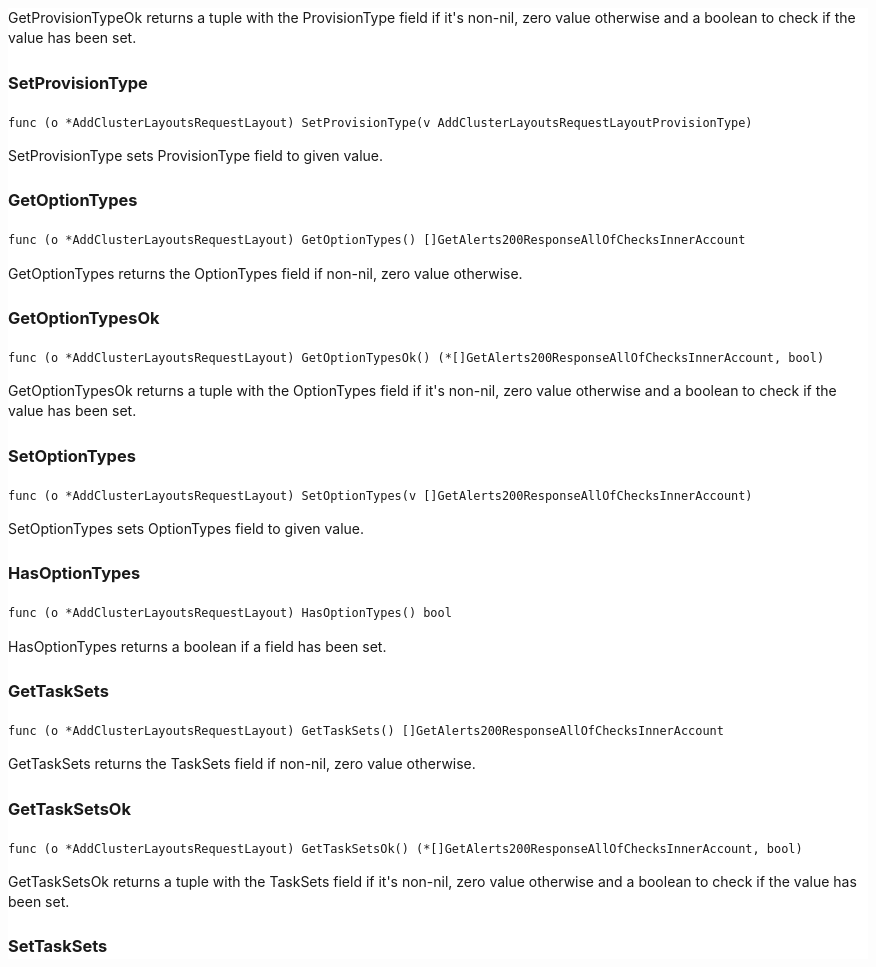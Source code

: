 GetProvisionTypeOk returns a tuple with the ProvisionType field if it's non-nil, zero value otherwise
and a boolean to check if the value has been set.

### SetProvisionType

`func (o *AddClusterLayoutsRequestLayout) SetProvisionType(v AddClusterLayoutsRequestLayoutProvisionType)`

SetProvisionType sets ProvisionType field to given value.


### GetOptionTypes

`func (o *AddClusterLayoutsRequestLayout) GetOptionTypes() []GetAlerts200ResponseAllOfChecksInnerAccount`

GetOptionTypes returns the OptionTypes field if non-nil, zero value otherwise.

### GetOptionTypesOk

`func (o *AddClusterLayoutsRequestLayout) GetOptionTypesOk() (*[]GetAlerts200ResponseAllOfChecksInnerAccount, bool)`

GetOptionTypesOk returns a tuple with the OptionTypes field if it's non-nil, zero value otherwise
and a boolean to check if the value has been set.

### SetOptionTypes

`func (o *AddClusterLayoutsRequestLayout) SetOptionTypes(v []GetAlerts200ResponseAllOfChecksInnerAccount)`

SetOptionTypes sets OptionTypes field to given value.

### HasOptionTypes

`func (o *AddClusterLayoutsRequestLayout) HasOptionTypes() bool`

HasOptionTypes returns a boolean if a field has been set.

### GetTaskSets

`func (o *AddClusterLayoutsRequestLayout) GetTaskSets() []GetAlerts200ResponseAllOfChecksInnerAccount`

GetTaskSets returns the TaskSets field if non-nil, zero value otherwise.

### GetTaskSetsOk

`func (o *AddClusterLayoutsRequestLayout) GetTaskSetsOk() (*[]GetAlerts200ResponseAllOfChecksInnerAccount, bool)`

GetTaskSetsOk returns a tuple with the TaskSets field if it's non-nil, zero value otherwise
and a boolean to check if the value has been set.

### SetTaskSets
